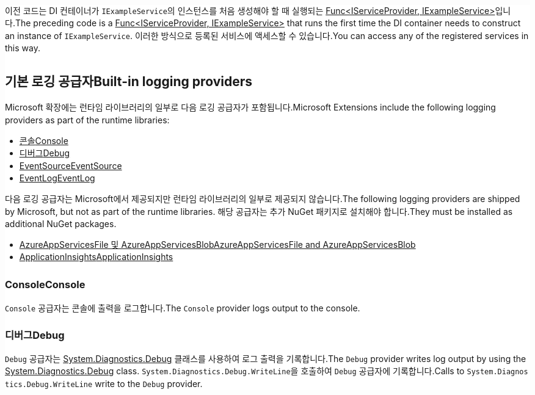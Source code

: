 <span data-ttu-id="57fcc-127">이전 코드는 DI 컨테이너가 `IExampleService`의 인스턴스를 처음 생성해야 할 때 실행되는 [Func<IServiceProvider, IExampleService>](/dotnet/api/system.func-2)입니다.</span><span class="sxs-lookup"><span data-stu-id="57fcc-127">The preceding code is a [Func<IServiceProvider, IExampleService>](/dotnet/api/system.func-2) that runs the first time the DI container needs to construct an instance of `IExampleService`.</span></span> <span data-ttu-id="57fcc-128">이러한 방식으로 등록된 서비스에 액세스할 수 있습니다.</span><span class="sxs-lookup"><span data-stu-id="57fcc-128">You can access any of the registered services in this way.</span></span>

## <a name="built-in-logging-providers"></a><span data-ttu-id="57fcc-129">기본 로깅 공급자</span><span class="sxs-lookup"><span data-stu-id="57fcc-129">Built-in logging providers</span></span>

<span data-ttu-id="57fcc-130">Microsoft 확장에는 런타임 라이브러리의 일부로 다음 로깅 공급자가 포함됩니다.</span><span class="sxs-lookup"><span data-stu-id="57fcc-130">Microsoft Extensions include the following logging providers as part of the runtime libraries:</span></span>

- [<span data-ttu-id="57fcc-131">콘솔</span><span class="sxs-lookup"><span data-stu-id="57fcc-131">Console</span></span>](#console)
- [<span data-ttu-id="57fcc-132">디버그</span><span class="sxs-lookup"><span data-stu-id="57fcc-132">Debug</span></span>](#debug)
- [<span data-ttu-id="57fcc-133">EventSource</span><span class="sxs-lookup"><span data-stu-id="57fcc-133">EventSource</span></span>](#event-source)
- [<span data-ttu-id="57fcc-134">EventLog</span><span class="sxs-lookup"><span data-stu-id="57fcc-134">EventLog</span></span>](#windows-eventlog)

<span data-ttu-id="57fcc-135">다음 로깅 공급자는 Microsoft에서 제공되지만 런타임 라이브러리의 일부로 제공되지 않습니다.</span><span class="sxs-lookup"><span data-stu-id="57fcc-135">The following logging providers are shipped by Microsoft, but not as part of the runtime libraries.</span></span> <span data-ttu-id="57fcc-136">해당 공급자는 추가 NuGet 패키지로 설치해야 합니다.</span><span class="sxs-lookup"><span data-stu-id="57fcc-136">They must be installed as additional NuGet packages.</span></span>

- [<span data-ttu-id="57fcc-137">AzureAppServicesFile 및 AzureAppServicesBlob</span><span class="sxs-lookup"><span data-stu-id="57fcc-137">AzureAppServicesFile and AzureAppServicesBlob</span></span>](#azure-app-service)
- [<span data-ttu-id="57fcc-138">ApplicationInsights</span><span class="sxs-lookup"><span data-stu-id="57fcc-138">ApplicationInsights</span></span>](#azure-application-insights)

### <a name="console"></a><span data-ttu-id="57fcc-139">Console</span><span class="sxs-lookup"><span data-stu-id="57fcc-139">Console</span></span>

<span data-ttu-id="57fcc-140">`Console` 공급자는 콘솔에 출력을 로그합니다.</span><span class="sxs-lookup"><span data-stu-id="57fcc-140">The `Console` provider logs output to the console.</span></span>

### <a name="debug"></a><span data-ttu-id="57fcc-141">디버그</span><span class="sxs-lookup"><span data-stu-id="57fcc-141">Debug</span></span>

<span data-ttu-id="57fcc-142">`Debug` 공급자는 [System.Diagnostics.Debug](/dotnet/api/system.diagnostics.debug) 클래스를 사용하여 로그 출력을 기록합니다.</span><span class="sxs-lookup"><span data-stu-id="57fcc-142">The `Debug` provider writes log output by using the [System.Diagnostics.Debug](/dotnet/api/system.diagnostics.debug) class.</span></span> <span data-ttu-id="57fcc-143">`System.Diagnostics.Debug.WriteLine`을 호출하여 `Debug` 공급자에 기록합니다.</span><span class="sxs-lookup"><span data-stu-id="57fcc-143">Calls to `System.Diagnostics.Debug.WriteLine` write to the `Debug` provider.</span></span>

